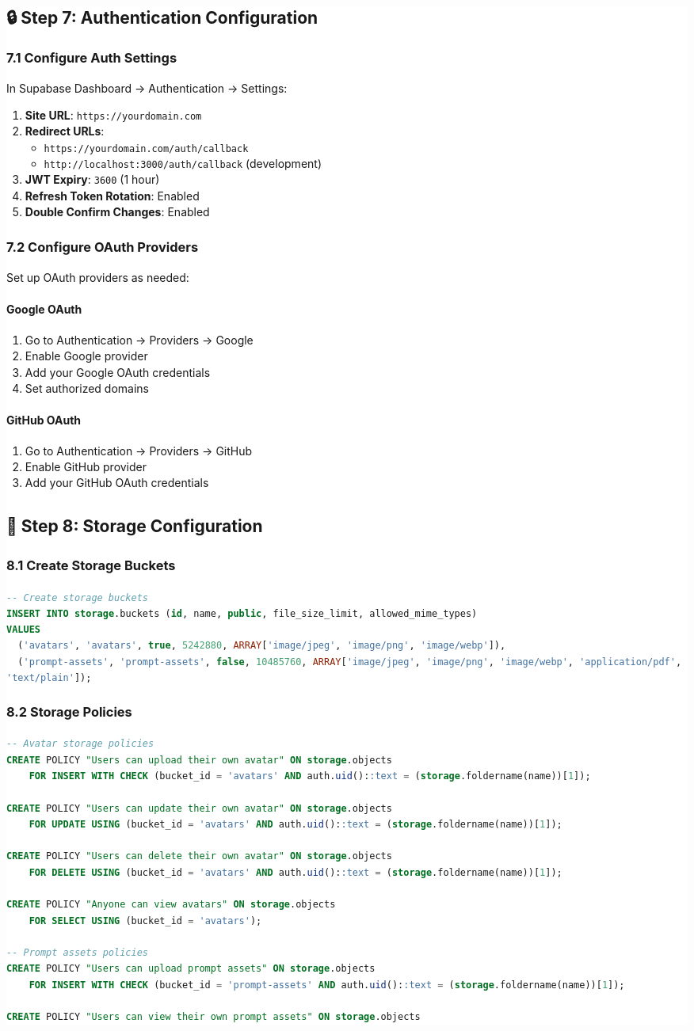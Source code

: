 ## 🔒 **Step 7: Authentication Configuration**

### 7.1 Configure Auth Settings
In Supabase Dashboard → Authentication → Settings:

1. **Site URL**: `https://yourdomain.com`
2. **Redirect URLs**: 
   - `https://yourdomain.com/auth/callback`
   - `http://localhost:3000/auth/callback` (development)
3. **JWT Expiry**: `3600` (1 hour)
4. **Refresh Token Rotation**: Enabled
5. **Double Confirm Changes**: Enabled

### 7.2 Configure OAuth Providers
Set up OAuth providers as needed:

#### Google OAuth
1. Go to Authentication → Providers → Google
2. Enable Google provider
3. Add your Google OAuth credentials
4. Set authorized domains

#### GitHub OAuth
1. Go to Authentication → Providers → GitHub
2. Enable GitHub provider
3. Add your GitHub OAuth credentials

## 🚀 **Step 8: Storage Configuration**

### 8.1 Create Storage Buckets
```sql
-- Create storage buckets
INSERT INTO storage.buckets (id, name, public, file_size_limit, allowed_mime_types)
VALUES 
  ('avatars', 'avatars', true, 5242880, ARRAY['image/jpeg', 'image/png', 'image/webp']),
  ('prompt-assets', 'prompt-assets', false, 10485760, ARRAY['image/jpeg', 'image/png', 'image/webp', 'application/pdf', 'text/plain']);
```

### 8.2 Storage Policies
```sql
-- Avatar storage policies
CREATE POLICY "Users can upload their own avatar" ON storage.objects
    FOR INSERT WITH CHECK (bucket_id = 'avatars' AND auth.uid()::text = (storage.foldername(name))[1]);

CREATE POLICY "Users can update their own avatar" ON storage.objects
    FOR UPDATE USING (bucket_id = 'avatars' AND auth.uid()::text = (storage.foldername(name))[1]);

CREATE POLICY "Users can delete their own avatar" ON storage.objects
    FOR DELETE USING (bucket_id = 'avatars' AND auth.uid()::text = (storage.foldername(name))[1]);

CREATE POLICY "Anyone can view avatars" ON storage.objects
    FOR SELECT USING (bucket_id = 'avatars');

-- Prompt assets policies
CREATE POLICY "Users can upload prompt assets" ON storage.objects
    FOR INSERT WITH CHECK (bucket_id = 'prompt-assets' AND auth.uid()::text = (storage.foldername(name))[1]);

CREATE POLICY "Users can view their own prompt assets" ON storage.objects
```